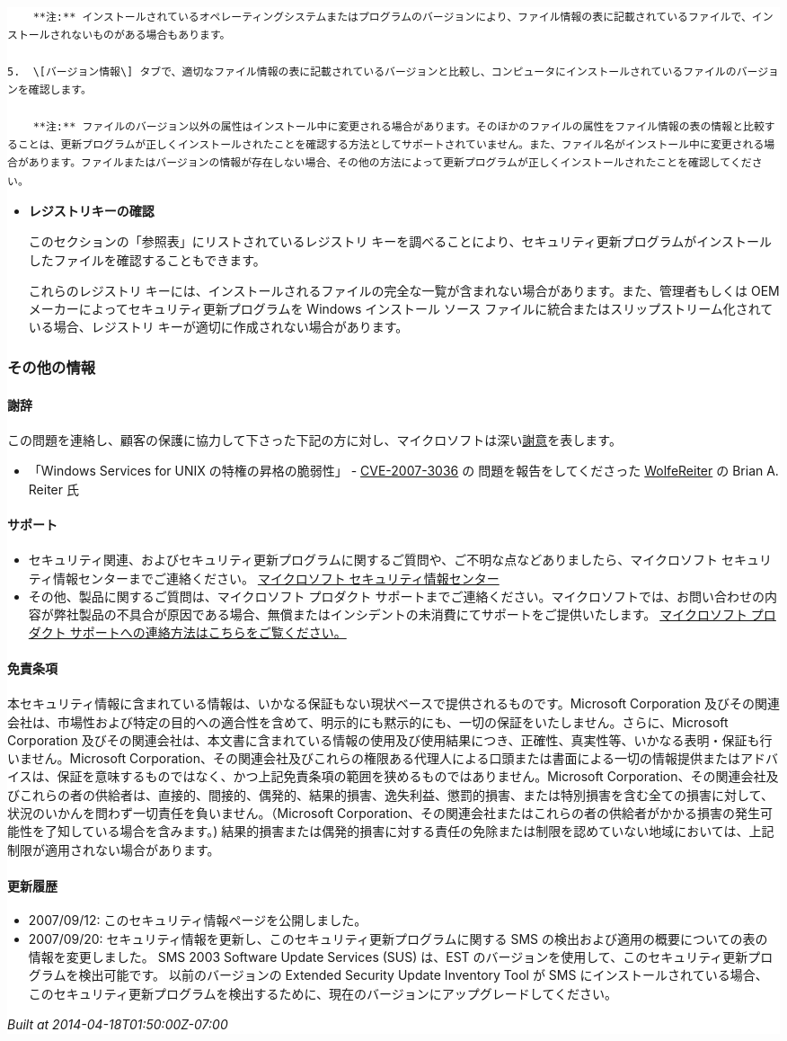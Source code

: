         **注:** インストールされているオペレーティングシステムまたはプログラムのバージョンにより、ファイル情報の表に記載されているファイルで、インストールされないものがある場合もあります。

    5.  \[バージョン情報\] タブで、適切なファイル情報の表に記載されているバージョンと比較し、コンピュータにインストールされているファイルのバージョンを確認します。

        **注:** ファイルのバージョン以外の属性はインストール中に変更される場合があります。そのほかのファイルの属性をファイル情報の表の情報と比較することは、更新プログラムが正しくインストールされたことを確認する方法としてサポートされていません。また、ファイル名がインストール中に変更される場合があります。ファイルまたはバージョンの情報が存在しない場合、その他の方法によって更新プログラムが正しくインストールされたことを確認してください。

-   **レジストリキーの確認**

    このセクションの「参照表」にリストされているレジストリ キーを調べることにより、セキュリティ更新プログラムがインストールしたファイルを確認することもできます。

    これらのレジストリ キーには、インストールされるファイルの完全な一覧が含まれない場合があります。また、管理者もしくは OEM メーカーによってセキュリティ更新プログラムを Windows インストール ソース ファイルに統合またはスリップストリーム化されている場合、レジストリ キーが適切に作成されない場合があります。

### その他の情報

#### 謝辞

この問題を連絡し、顧客の保護に協力して下さった下記の方に対し、マイクロソフトは深い[謝意](http://technet.microsoft.com/security/bulletin/policy)を表します。

-   「Windows Services for UNIX の特権の昇格の脆弱性」 - [CVE-2007-3036](http://www.cve.mitre.org/cgi-bin/cvename.cgi?name=cve-2007-3036) の 問題を報告をしてくださった [WolfeReiter](http://www.wolfereiter.com/) の Brian A. Reiter 氏

#### サポート

-   セキュリティ関連、およびセキュリティ更新プログラムに関するご質問や、ご不明な点などありましたら、マイクロソフト セキュリティ情報センターまでご連絡ください。
    [マイクロソフト セキュリティ情報センター](http://www.microsoft.com/japan/security/sicinfo.mspx)
-   その他、製品に関するご質問は、マイクロソフト プロダクト サポートまでご連絡ください。マイクロソフトでは、お問い合わせの内容が弊社製品の不具合が原因である場合、無償またはインシデントの未消費にてサポートをご提供いたします。
    [マイクロソフト プロダクト サポートへの連絡方法はこちらをご覧ください。](http://support.microsoft.com/select/?target=assistance)

#### 免責条項

本セキュリティ情報に含まれている情報は、いかなる保証もない現状ベースで提供されるものです。Microsoft Corporation 及びその関連会社は、市場性および特定の目的への適合性を含めて、明示的にも黙示的にも、一切の保証をいたしません。さらに、Microsoft Corporation 及びその関連会社は、本文書に含まれている情報の使用及び使用結果につき、正確性、真実性等、いかなる表明・保証も行いません。Microsoft Corporation、その関連会社及びこれらの権限ある代理人による口頭または書面による一切の情報提供またはアドバイスは、保証を意味するものではなく、かつ上記免責条項の範囲を狭めるものではありません。Microsoft Corporation、その関連会社及びこれらの者の供給者は、直接的、間接的、偶発的、結果的損害、逸失利益、懲罰的損害、または特別損害を含む全ての損害に対して、状況のいかんを問わず一切責任を負いません。（Microsoft Corporation、その関連会社またはこれらの者の供給者がかかる損害の発生可能性を了知している場合を含みます。) 結果的損害または偶発的損害に対する責任の免除または制限を認めていない地域においては、上記制限が適用されない場合があります。

#### 更新履歴

-   2007/09/12: このセキュリティ情報ページを公開しました。
-   2007/09/20: セキュリティ情報を更新し、このセキュリティ更新プログラムに関する SMS の検出および適用の概要についての表の情報を変更しました。 SMS 2003 Software Update Services (SUS) は、EST のバージョンを使用して、このセキュリティ更新プログラムを検出可能です。 以前のバージョンの Extended Security Update Inventory Tool が SMS にインストールされている場合、このセキュリティ更新プログラムを検出するために、現在のバージョンにアップグレードしてください。

*Built at 2014-04-18T01:50:00Z-07:00*
